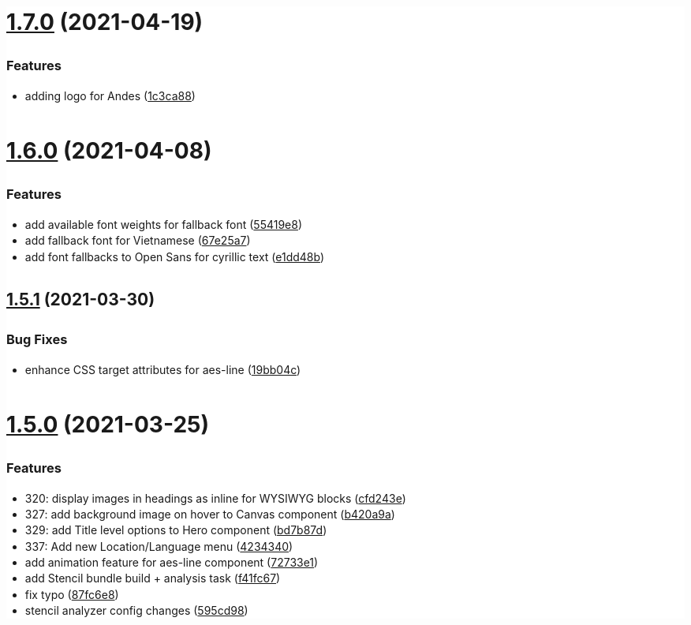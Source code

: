 # [1.7.0](https://gitlab.com/phase2tech/aes/aes-design/compare/v1.6.0...v1.7.0) (2021-04-19)


### Features

* adding logo for Andes ([1c3ca88](https://gitlab.com/phase2tech/aes/aes-design/commit/1c3ca887cf95f3f3806cd422b10221fe56fc4c55))

# [1.6.0](https://gitlab.com/phase2tech/aes/aes-design/compare/v1.5.1...v1.6.0) (2021-04-08)


### Features

* add available font weights for fallback font ([55419e8](https://gitlab.com/phase2tech/aes/aes-design/commit/55419e85c88fff0153573c286158b34475d93619))
* add fallback font for Vietnamese ([67e25a7](https://gitlab.com/phase2tech/aes/aes-design/commit/67e25a7fc8879d21df020ca64bd969242a0e81dd))
* add font fallbacks to Open Sans for cyrillic text ([e1dd48b](https://gitlab.com/phase2tech/aes/aes-design/commit/e1dd48b24e644e8887fab5b6b6c713767231e11a))

## [1.5.1](https://gitlab.com/phase2tech/aes/aes-design/compare/v1.5.0...v1.5.1) (2021-03-30)


### Bug Fixes

* enhance CSS target attributes for aes-line ([19bb04c](https://gitlab.com/phase2tech/aes/aes-design/commit/19bb04c6d14e01ff4965e50ebd0405bca5cf4ca6))

# [1.5.0](https://gitlab.com/phase2tech/aes/aes-design/compare/v1.4.0...v1.5.0) (2021-03-25)


### Features

* 320: display images in headings as inline for WYSIWYG blocks ([cfd243e](https://gitlab.com/phase2tech/aes/aes-design/commit/cfd243ee6d1a7cbadc4e11542e991034a2d6c427))
* 327: add background image on hover to Canvas component ([b420a9a](https://gitlab.com/phase2tech/aes/aes-design/commit/b420a9accd7b45c64ce43e83a02e64ab322ddfeb))
* 329: add Title level options to Hero component ([bd7b87d](https://gitlab.com/phase2tech/aes/aes-design/commit/bd7b87d74ab0b01411cd985c0bfda34512c48439))
* 337: Add new Location/Language menu ([4234340](https://gitlab.com/phase2tech/aes/aes-design/commit/4234340d429b93c82398f7d15bda45714ff458a8))
* add animation feature for aes-line component ([72733e1](https://gitlab.com/phase2tech/aes/aes-design/commit/72733e1f8a6fb8c88833422223d06df69e5eefd7))
* add Stencil bundle build + analysis task ([f41fc67](https://gitlab.com/phase2tech/aes/aes-design/commit/f41fc674b0b40504a9158bb68478551e3d87b2df))
* fix typo ([87fc6e8](https://gitlab.com/phase2tech/aes/aes-design/commit/87fc6e8b21f1b86895a8e3060c1716c28c84ab91))
* stencil analyzer config changes ([595cd98](https://gitlab.com/phase2tech/aes/aes-design/commit/595cd982aac1c50ae95960811b1fc96c408fcb71))
